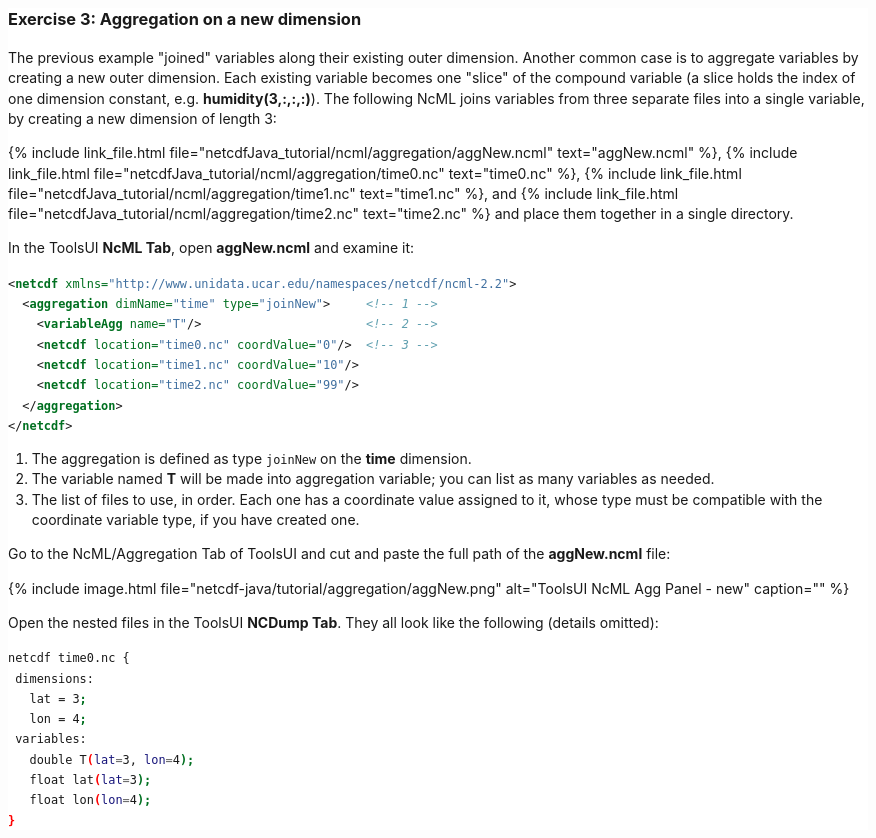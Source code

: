 ### Exercise 3: Aggregation on a new dimension

The previous example \"joined\" variables along their existing outer dimension.
Another common case is to aggregate variables by creating a new outer dimension.
Each existing variable becomes one \"slice\" of the compound variable (a slice holds the index of one dimension constant, e.g. **humidity(3,:,:,:)**).
The following NcML joins variables from three separate files into a single variable, by creating a new dimension of length 3:

{% include link_file.html file="netcdfJava_tutorial/ncml/aggregation/aggNew.ncml" text="aggNew.ncml" %}, 
{% include link_file.html file="netcdfJava_tutorial/ncml/aggregation/time0.nc" text="time0.nc" %},
{% include link_file.html file="netcdfJava_tutorial/ncml/aggregation/time1.nc" text="time1.nc" %}, and
{% include link_file.html file="netcdfJava_tutorial/ncml/aggregation/time2.nc" text="time2.nc" %} and place them together in a single directory.

In the ToolsUI **NcML Tab**, open **aggNew.ncml** and examine it: 

~~~xml
<netcdf xmlns="http://www.unidata.ucar.edu/namespaces/netcdf/ncml-2.2">
  <aggregation dimName="time" type="joinNew">     <!-- 1 -->
    <variableAgg name="T"/>                       <!-- 2 -->
    <netcdf location="time0.nc" coordValue="0"/>  <!-- 3 -->
    <netcdf location="time1.nc" coordValue="10"/>
    <netcdf location="time2.nc" coordValue="99"/>
  </aggregation>
</netcdf>
~~~

1. The aggregation is defined as type `joinNew` on the **time** dimension.
2. The variable named **T** will be made into aggregation variable; you can list as many variables as needed.
3. The list of files to use, in order.
   Each one has a coordinate value assigned to it, whose type must be compatible with the coordinate variable type, if you have created one.

Go to the NcML/Aggregation Tab of ToolsUI and cut and paste the full path of the **aggNew.ncml** file:

{% include image.html file="netcdf-java/tutorial/aggregation/aggNew.png" alt="ToolsUI NcML Agg Panel - new" caption="" %}

Open the nested files in the ToolsUI **NCDump Tab**.
They all look like the following (details omitted):

~~~bash
netcdf time0.nc {
 dimensions:
   lat = 3;
   lon = 4;
 variables:
   double T(lat=3, lon=4);
   float lat(lat=3);
   float lon(lon=4);
}
~~~
